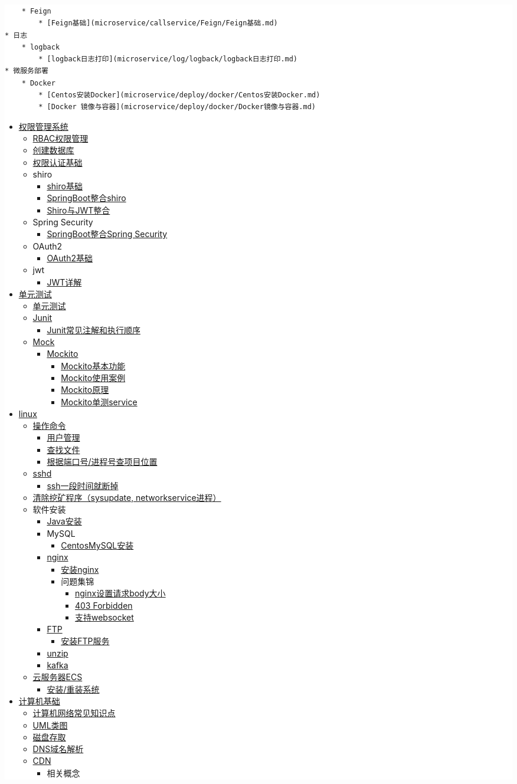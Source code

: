         * Feign
            * [Feign基础](microservice/callservice/Feign/Feign基础.md)
    * 日志
        * logback
            * [logback日志打印](microservice/log/logback/logback日志打印.md)
    * 微服务部署
        * Docker
            * [Centos安装Docker](microservice/deploy/docker/Centos安装Docker.md)
            * [Docker 镜像与容器](microservice/deploy/docker/Docker镜像与容器.md)
* [权限管理系统](./rbac/README.md)
    * [RBAC权限管理](./rbac/RBAC权限管理.md)
    * [创建数据库](./rbac/db/README.md)
    * [权限认证基础](rbac/base/权限认证基础.md)
    * shiro
        * [shiro基础](rbac/shiro/shiro基础.md)
        * [SpringBoot整合shiro](rbac/shiro/SpringBoot整合shiro.md)
        * [Shiro与JWT整合](rbac/shiro/Shiro与JWT整合.md)
    * Spring Security
        * [SpringBoot整合Spring Security](rbac/SpringSecurity/SpringBoot整合SpringSecurity.md)
    * OAuth2
        * [OAuth2基础](rbac/oauth2/OAuth2基础.md)
    * jwt
        * [JWT详解](rbac/jwt/JWT详解.md)
* [单元测试](./test/README.md)
    * [单元测试](test/单元测试.md)
    * [Junit](./test/junit/README.md)
        * [Junit常见注解和执行顺序](./test/junit/Junit常见注解和执行顺序.md)
    * [Mock](./test/mock/README.md)
        * [Mockito](./test/mock/mockito/README.md)
            * [Mockito基本功能](./test/mock/mockito/Mockito基本功能.md)
            * [Mockito使用案例](./test/mock/mockito/Mockito使用案例.md)
            * [Mockito原理](./test/mock/mockito/Mockito原理.md)
            * [Mockito单测service](test/mock/Mockito单测service.md)
* [linux](linux/README.md)
    * [操作命令](linux/operation/README.md)
        * [用户管理](linux/operation/用户管理.md)
        * [查找文件](linux/operation/查找文件.md)
        * [根据端口号/进程号查项目位置](linux/operation/根据端口号/进程号查项目位置.md)
    * [sshd](linux/sshd/README.md)
        * [ssh一段时间就断掉](linux/sshd/ssh一段时间就断掉.md)
    * [清除挖矿程序（sysupdate, networkservice进程）](linux/error/清除挖矿程序.md)
    * 软件安装
        * [Java安装](linux/insatll/java.md)
        * MySQL
            * [CentosMySQL安装](db/mysql/CentosMySQL安装.md)
        * [nginx](linux/nginx/README.md)
            * [安装nginx](linux/nginx/安装nginx.md)
            * 问题集锦
                * [nginx设置请求body大小](linux/nginx/problem/nginx设置请求body大小.md)
                * [403 Forbidden](linux/nginx/problem/403Forbidden.md)
                * [支持websocket](linux/nginx/problem/支持websocket.md)
        * [FTP](linux/ftp/README.md)
            * [安装FTP服务](linux/ftp/安装FTP服务.md)
        * [unzip](linux/unzip/README.md)
        * [kafka](linux/kafka/README.md)
    * [云服务器ECS](aliyun/ecs/README.md)
        * [安装/重装系统](aliyun/ecs/安装系统.md)
* [计算机基础](./cs/README.md)
    * [计算机网络常见知识点](net/计算机网络常见知识点.md)
    * [UML类图](cs/uml/README.md)
    * [磁盘存取](cs/disk/README.md)
    * [DNS域名解析](cs/dns/README.md)
    * [CDN](./cdn/README.md)
        * 相关概念